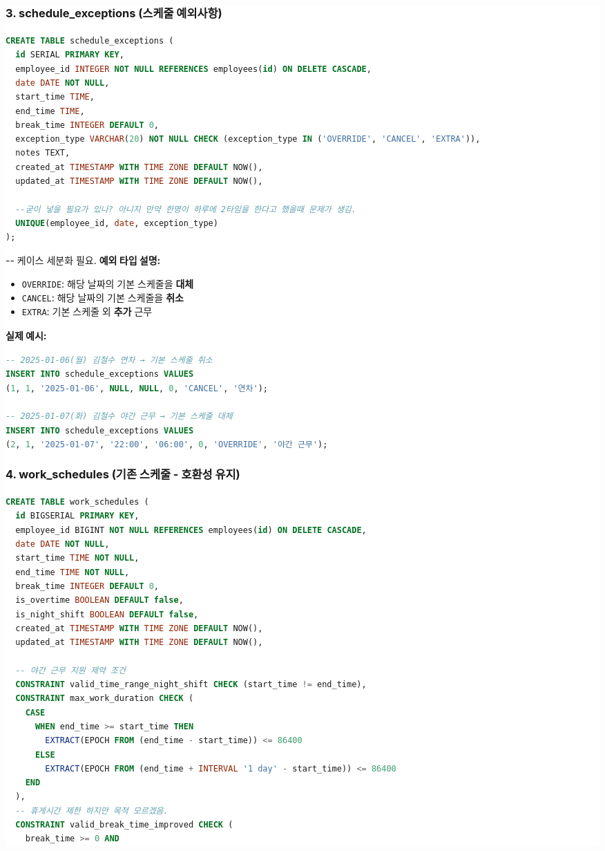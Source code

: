 ### **3. schedule_exceptions (스케줄 예외사항)**

```sql
CREATE TABLE schedule_exceptions (
  id SERIAL PRIMARY KEY,
  employee_id INTEGER NOT NULL REFERENCES employees(id) ON DELETE CASCADE,
  date DATE NOT NULL,
  start_time TIME,
  end_time TIME,
  break_time INTEGER DEFAULT 0,
  exception_type VARCHAR(20) NOT NULL CHECK (exception_type IN ('OVERRIDE', 'CANCEL', 'EXTRA')),
  notes TEXT,
  created_at TIMESTAMP WITH TIME ZONE DEFAULT NOW(),
  updated_at TIMESTAMP WITH TIME ZONE DEFAULT NOW(),
  
  --굳이 넣을 필요가 있나? 아니지 만약 한명이 하루에 2타임을 한다고 했을때 문제가 생김.
  UNIQUE(employee_id, date, exception_type)
);
```

-- 케이스 세분화 필요.
**예외 타입 설명:**
- `OVERRIDE`: 해당 날짜의 기본 스케줄을 **대체**
- `CANCEL`: 해당 날짜의 기본 스케줄을 **취소**
- `EXTRA`: 기본 스케줄 외 **추가** 근무


**실제 예시:**
```sql
-- 2025-01-06(월) 김철수 연차 → 기본 스케줄 취소
INSERT INTO schedule_exceptions VALUES
(1, 1, '2025-01-06', NULL, NULL, 0, 'CANCEL', '연차');

-- 2025-01-07(화) 김철수 야간 근무 → 기본 스케줄 대체
INSERT INTO schedule_exceptions VALUES
(2, 1, '2025-01-07', '22:00', '06:00', 0, 'OVERRIDE', '야간 근무');
```

### **4. work_schedules (기존 스케줄 - 호환성 유지)**

```sql
CREATE TABLE work_schedules (
  id BIGSERIAL PRIMARY KEY,
  employee_id BIGINT NOT NULL REFERENCES employees(id) ON DELETE CASCADE,
  date DATE NOT NULL,
  start_time TIME NOT NULL,
  end_time TIME NOT NULL,
  break_time INTEGER DEFAULT 0,
  is_overtime BOOLEAN DEFAULT false,
  is_night_shift BOOLEAN DEFAULT false,
  created_at TIMESTAMP WITH TIME ZONE DEFAULT NOW(),
  updated_at TIMESTAMP WITH TIME ZONE DEFAULT NOW(),
  
  -- 야간 근무 지원 제약 조건
  CONSTRAINT valid_time_range_night_shift CHECK (start_time != end_time),
  CONSTRAINT max_work_duration CHECK (
    CASE 
      WHEN end_time >= start_time THEN
        EXTRACT(EPOCH FROM (end_time - start_time)) <= 86400
      ELSE
        EXTRACT(EPOCH FROM (end_time + INTERVAL '1 day' - start_time)) <= 86400
    END
  ),
  -- 휴게시간 제한 하지만 목적 모르겠음.
  CONSTRAINT valid_break_time_improved CHECK (
    break_time >= 0 AND 
```